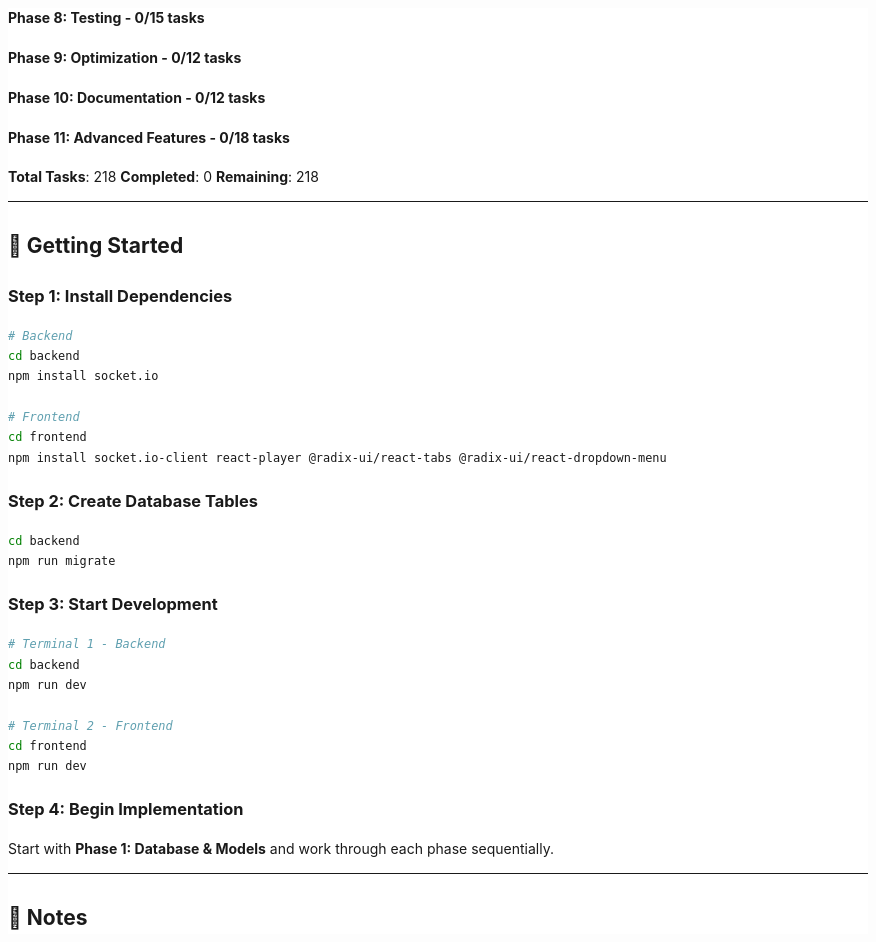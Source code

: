 #### Phase 8: Testing - 0/15 tasks

#### Phase 9: Optimization - 0/12 tasks

#### Phase 10: Documentation - 0/12 tasks

#### Phase 11: Advanced Features - 0/18 tasks

**Total Tasks**: 218
**Completed**: 0
**Remaining**: 218

---

## 🚦 Getting Started

### Step 1: Install Dependencies

```bash
# Backend
cd backend
npm install socket.io

# Frontend
cd frontend
npm install socket.io-client react-player @radix-ui/react-tabs @radix-ui/react-dropdown-menu
```

### Step 2: Create Database Tables

```bash
cd backend
npm run migrate
```

### Step 3: Start Development

```bash
# Terminal 1 - Backend
cd backend
npm run dev

# Terminal 2 - Frontend
cd frontend
npm run dev
```

### Step 4: Begin Implementation

Start with **Phase 1: Database & Models** and work through each phase sequentially.

---

## 📝 Notes
